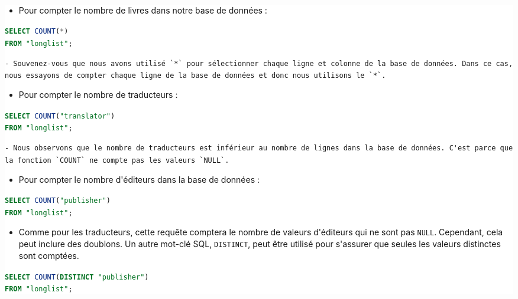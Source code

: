 - Pour compter le nombre de livres dans notre base de données :

```sql
SELECT COUNT(*)
FROM "longlist";
```

    - Souvenez-vous que nous avons utilisé `*` pour sélectionner chaque ligne et colonne de la base de données. Dans ce cas, nous essayons de compter chaque ligne de la base de données et donc nous utilisons le `*`.
- Pour compter le nombre de traducteurs :

```sql
SELECT COUNT("translator")
FROM "longlist";
```

    - Nous observons que le nombre de traducteurs est inférieur au nombre de lignes dans la base de données. C'est parce que la fonction `COUNT` ne compte pas les valeurs `NULL`.
- Pour compter le nombre d'éditeurs dans la base de données :

```sql
SELECT COUNT("publisher")
FROM "longlist";
```

- Comme pour les traducteurs, cette requête comptera le nombre de valeurs d'éditeurs qui ne sont pas `NULL`. Cependant, cela peut inclure des doublons. Un autre mot-clé SQL, `DISTINCT`, peut être utilisé pour s'assurer que seules les valeurs distinctes sont comptées.

```sql
SELECT COUNT(DISTINCT "publisher")
FROM "longlist";
```
